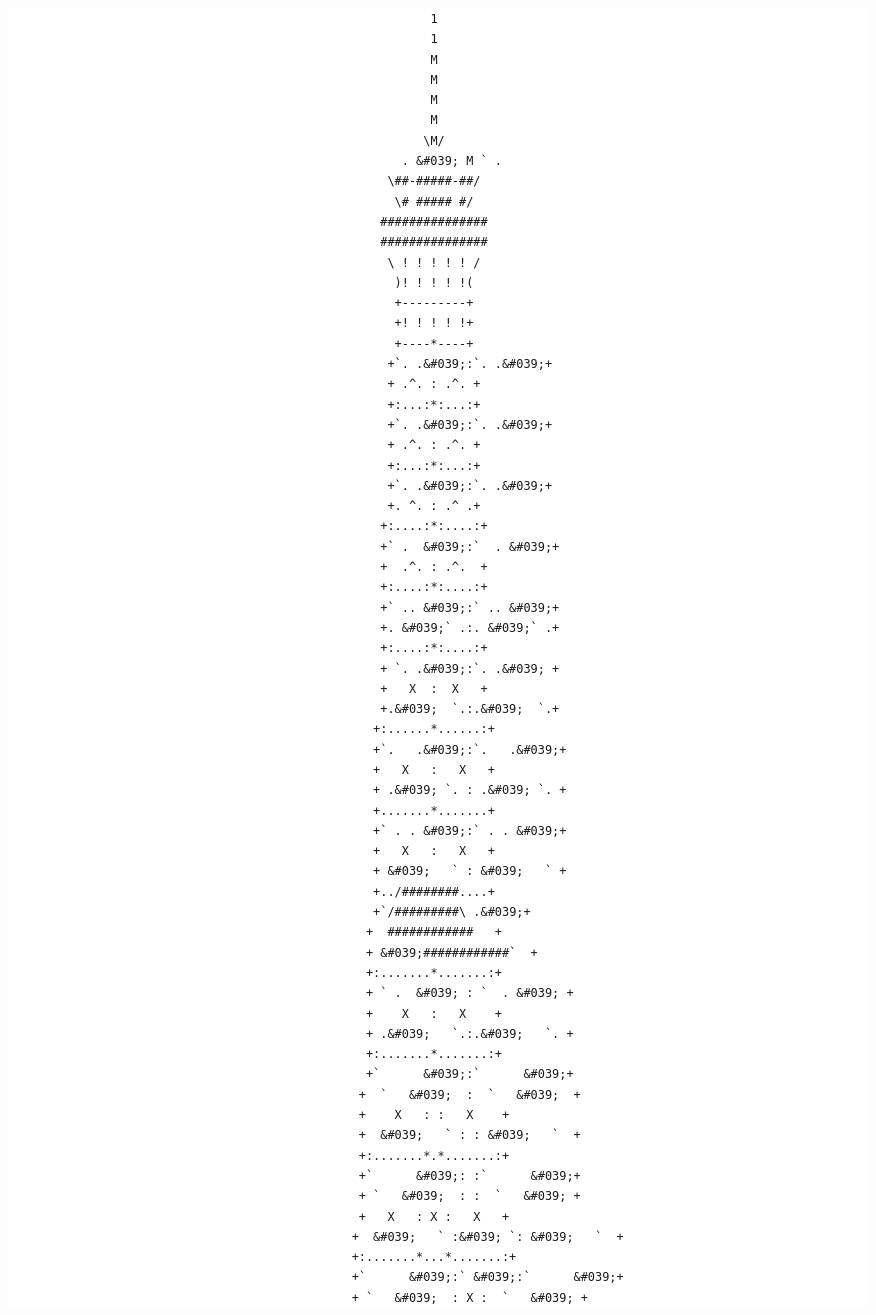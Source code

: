                                                                1
                                                               1
                                                               M
                                                               M
                                                               M
                                                               M
                                                              \M/
                                                           . &#039; M ` .
                                                         \##-#####-##/
                                                          \# ##### #/
                                                        ###############
                                                        ###############
                                                         \ ! ! ! ! ! /
                                                          )! ! ! ! !(
                                                          +---------+
                                                          +! ! ! ! !+
                                                          +----*----+
                                                         +`. .&#039;:`. .&#039;+
                                                         + .^. : .^. +
                                                         +:...:*:...:+
                                                         +`. .&#039;:`. .&#039;+
                                                         + .^. : .^. +
                                                         +:...:*:...:+
                                                         +`. .&#039;:`. .&#039;+
                                                         +. ^. : .^ .+
                                                        +:....:*:....:+
                                                        +` .  &#039;:`  . &#039;+
                                                        +  .^. : .^.  +
                                                        +:....:*:....:+
                                                        +` .. &#039;:` .. &#039;+
                                                        +. &#039;` .:. &#039;` .+
                                                        +:....:*:....:+
                                                        + `. .&#039;:`. .&#039; +
                                                        +   X  :  X   +
                                                        +.&#039;  `.:.&#039;  `.+
                                                       +:......*......:+
                                                       +`.   .&#039;:`.   .&#039;+
                                                       +   X   :   X   +
                                                       + .&#039; `. : .&#039; `. +
                                                       +.......*.......+
                                                       +` . . &#039;:` . . &#039;+
                                                       +   X   :   X   +
                                                       + &#039;   ` : &#039;   ` +
                                                       +../########....+
                                                       +`/#########\ .&#039;+
                                                      +  ############   +
                                                      + &#039;############`  +
                                                      +:.......*.......:+
                                                      + ` .  &#039; : `  . &#039; +
                                                      +    X   :   X    +
                                                      + .&#039;   `.:.&#039;   `. +
                                                      +:.......*.......:+
                                                      +`      &#039;:`      &#039;+
                                                     +  `   &#039;  :  `   &#039;  +
                                                     +    X   : :   X    +
                                                     +  &#039;   ` : : &#039;   `  +
                                                     +:.......*.*.......:+
                                                     +`      &#039;: :`      &#039;+
                                                     + `   &#039;  : :  `   &#039; +
                                                     +   X   : X :   X   +
                                                    +  &#039;   ` :&#039; `: &#039;   `  +
                                                    +:.......*...*.......:+
                                                    +`      &#039;:` &#039;:`      &#039;+
                                                    + `   &#039;  : X :  `   &#039; +